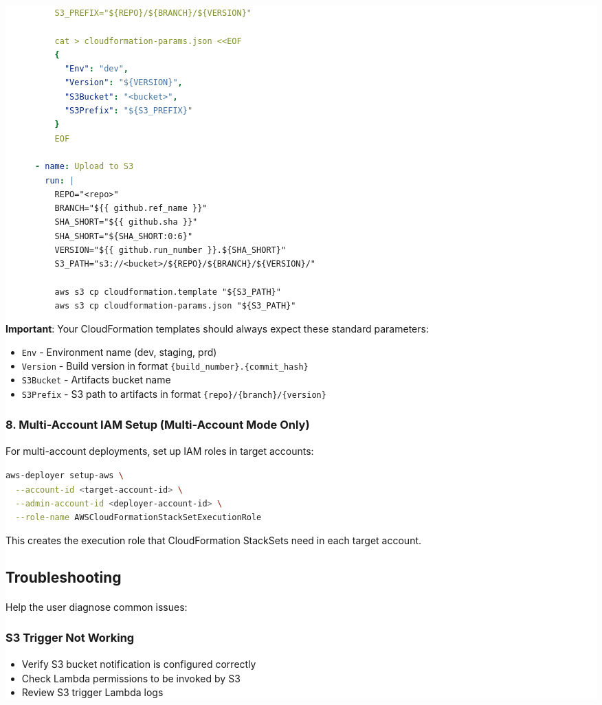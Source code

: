 ```yaml
          S3_PREFIX="${REPO}/${BRANCH}/${VERSION}"

          cat > cloudformation-params.json <<EOF
          {
            "Env": "dev",
            "Version": "${VERSION}",
            "S3Bucket": "<bucket>",
            "S3Prefix": "${S3_PREFIX}"
          }
          EOF

      - name: Upload to S3
        run: |
          REPO="<repo>"
          BRANCH="${{ github.ref_name }}"
          SHA_SHORT="${{ github.sha }}"
          SHA_SHORT="${SHA_SHORT:0:6}"
          VERSION="${{ github.run_number }}.${SHA_SHORT}"
          S3_PATH="s3://<bucket>/${REPO}/${BRANCH}/${VERSION}/"

          aws s3 cp cloudformation.template "${S3_PATH}"
          aws s3 cp cloudformation-params.json "${S3_PATH}"
```

**Important**: Your CloudFormation templates should always expect these standard parameters:
- `Env` - Environment name (dev, staging, prd)
- `Version` - Build version in format `{build_number}.{commit_hash}`
- `S3Bucket` - Artifacts bucket name
- `S3Prefix` - S3 path to artifacts in format `{repo}/{branch}/{version}`

### 8. Multi-Account IAM Setup (Multi-Account Mode Only)

For multi-account deployments, set up IAM roles in target accounts:

```bash
aws-deployer setup-aws \
  --account-id <target-account-id> \
  --admin-account-id <deployer-account-id> \
  --role-name AWSCloudFormationStackSetExecutionRole
```

This creates the execution role that CloudFormation StackSets need in each target account.

## Troubleshooting

Help the user diagnose common issues:

### S3 Trigger Not Working
- Verify S3 bucket notification is configured correctly
- Check Lambda permissions to be invoked by S3
- Review S3 trigger Lambda logs
